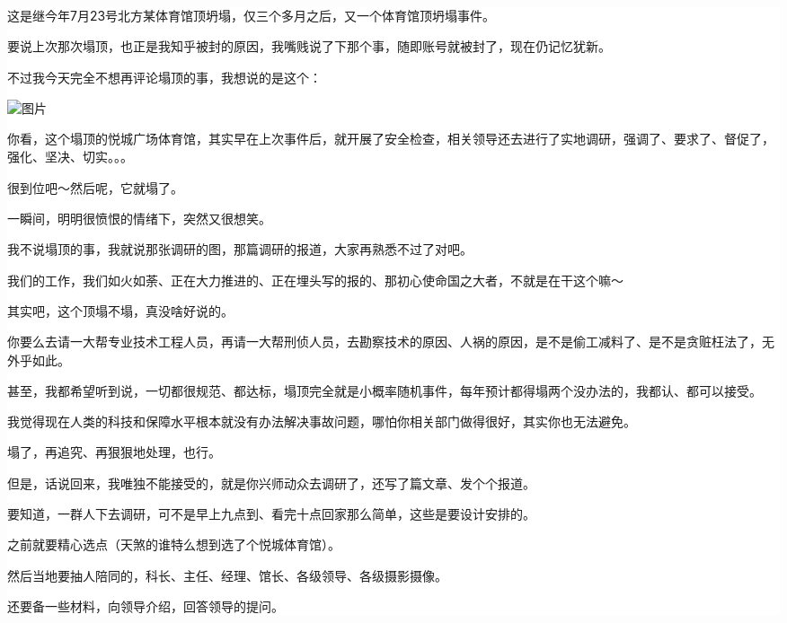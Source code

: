   

这是继今年7月23号北方某体育馆顶坍塌，仅三个多月之后，又一个体育馆顶坍塌事件。

  

要说上次那次塌顶，也正是我知乎被封的原因，我嘴贱说了下那个事，随即账号就被封了，现在仍记忆犹新。

  

不过我今天完全不想再评论塌顶的事，我想说的是这个：

  

![图片](https://mmbiz.qpic.cn/sz_mmbiz_jpg/L5HzPcCdOzibpmp3XYPJ2ia7DE2QsAdwfxwc6wIlH9LfcKJ2zPHMx0nP2BI8tP0fwyyCEE8oXhS7GibcLT814oupw/640?wx_fmt=jpeg&wxfrom=5&wx_lazy=1&wx_co=1)

  

  

你看，这个塌顶的悦城广场体育馆，其实早在上次事件后，就开展了安全检查，相关领导还去进行了实地调研，强调了、要求了、督促了，强化、坚决、切实。。。

  

很到位吧～然后呢，它就塌了。

  

一瞬间，明明很愤恨的情绪下，突然又很想笑。

  

我不说塌顶的事，我就说那张调研的图，那篇调研的报道，大家再熟悉不过了对吧。

  

我们的工作，我们如火如荼、正在大力推进的、正在埋头写的报的、那初心使命国之大者，不就是在干这个嘛～

  

其实吧，这个顶塌不塌，真没啥好说的。

  

你要么去请一大帮专业技术工程人员，再请一大帮刑侦人员，去勘察技术的原因、人祸的原因，是不是偷工减料了、是不是贪赃枉法了，无外乎如此。

  

甚至，我都希望听到说，一切都很规范、都达标，塌顶完全就是小概率随机事件，每年预计都得塌两个没办法的，我都认、都可以接受。

  

我觉得现在人类的科技和保障水平根本就没有办法解决事故问题，哪怕你相关部门做得很好，其实你也无法避免。

  

塌了，再追究、再狠狠地处理，也行。

  

但是，话说回来，我唯独不能接受的，就是你兴师动众去调研了，还写了篇文章、发个个报道。

  

要知道，一群人下去调研，可不是早上九点到、看完十点回家那么简单，这些是要设计安排的。

  

之前就要精心选点（天煞的谁特么想到选了个悦城体育馆）。

  

然后当地要抽人陪同的，科长、主任、经理、馆长、各级领导、各级摄影摄像。

  

还要备一些材料，向领导介绍，回答领导的提问。
